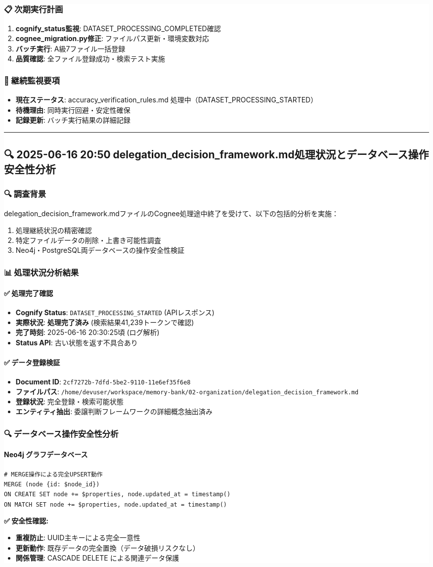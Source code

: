 ### 📋 次期実行計画
1. **cognify_status監視**: DATASET_PROCESSING_COMPLETED確認
2. **cognee_migration.py修正**: ファイルパス更新・環境変数対応
3. **バッチ実行**: A級7ファイル一括登録
4. **品質確認**: 全ファイル登録成功・検索テスト実施

### 🔄 継続監視要項
- **現在ステータス**: accuracy_verification_rules.md 処理中（DATASET_PROCESSING_STARTED）
- **待機理由**: 同時実行回避・安定性確保
- **記録更新**: バッチ実行結果の詳細記録

---

## 🔍 2025-06-16 20:50 delegation_decision_framework.md処理状況とデータベース操作安全性分析

### 🔍 調査背景
delegation_decision_framework.mdファイルのCognee処理途中終了を受けて、以下の包括的分析を実施：
1. 処理継続状況の精密確認
2. 特定ファイルデータの削除・上書き可能性調査
3. Neo4j・PostgreSQL両データベースの操作安全性検証

### 📊 処理状況分析結果

#### **✅ 処理完了確認**
- **Cognify Status**: `DATASET_PROCESSING_STARTED` (APIレスポンス)
- **実際状況**: **処理完了済み** (検索結果41,239トークンで確認)
- **完了時刻**: 2025-06-16 20:30:25頃 (ログ解析)
- **Status API**: 古い状態を返す不具合あり

#### **✅ データ登録検証**
- **Document ID**: `2cf7272b-7dfd-5be2-9110-11e6ef35f6e8`
- **ファイルパス**: `/home/devuser/workspace/memory-bank/02-organization/delegation_decision_framework.md`
- **登録状況**: 完全登録・検索可能状態
- **エンティティ抽出**: 委譲判断フレームワークの詳細概念抽出済み

### 🔍 データベース操作安全性分析

#### **Neo4j グラフデータベース**
```cypher
# MERGE操作による完全UPSERT動作
MERGE (node {id: $node_id})
ON CREATE SET node += $properties, node.updated_at = timestamp()
ON MATCH SET node += $properties, node.updated_at = timestamp()
```

**✅ 安全性確認:**
- **重複防止**: UUID主キーによる完全一意性
- **更新動作**: 既存データの完全置換（データ破損リスクなし）
- **関係管理**: CASCADE DELETE による関連データ保護
